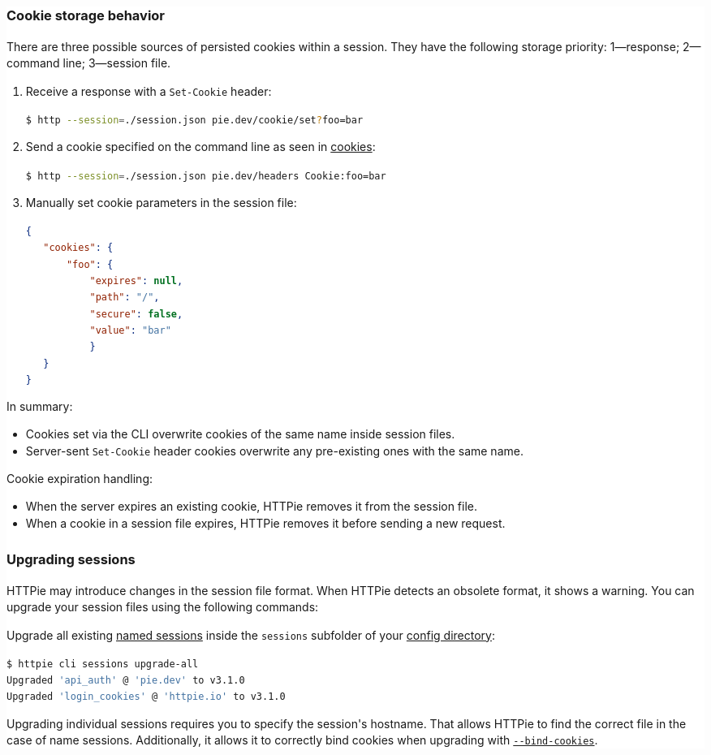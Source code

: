 
### Cookie storage behavior

There are three possible sources of persisted cookies within a session. They have the following storage priority: 1—response; 2—command line; 3—session file.

1. Receive a response with a `Set-Cookie` header:

    ```bash
    $ http --session=./session.json pie.dev/cookie/set?foo=bar
    ```

2. Send a cookie specified on the command line as seen in [cookies](#cookies):

    ```bash
    $ http --session=./session.json pie.dev/headers Cookie:foo=bar
    ```

3. Manually set cookie parameters in the session file:

    ```json
    {
       "cookies": {
           "foo": {
               "expires": null,
               "path": "/",
               "secure": false,
               "value": "bar"
               }
       }
    }
    ```

In summary:

- Cookies set via the CLI overwrite cookies of the same name inside session files.
- Server-sent `Set-Cookie` header cookies overwrite any pre-existing ones with the same name.

Cookie expiration handling:

- When the server expires an existing cookie, HTTPie removes it from the session file.
- When a cookie in a session file expires, HTTPie removes it before sending a new request.

### Upgrading sessions

HTTPie may introduce changes in the session file format.  When HTTPie detects an obsolete format, it shows a warning. You can upgrade your session files using the following commands:

Upgrade all existing [named sessions](#named-sessions) inside the `sessions` subfolder of your [config directory](https://httpie.io/docs/cli/config-file-directory):

```bash
$ httpie cli sessions upgrade-all
Upgraded 'api_auth' @ 'pie.dev' to v3.1.0
Upgraded 'login_cookies' @ 'httpie.io' to v3.1.0
```

Upgrading individual sessions requires you to specify the session's hostname. That allows HTTPie to find the correct file in the case of name sessions. Additionally, it allows it to correctly bind cookies when upgrading with [`--bind-cookies`](#session-upgrade-options).
